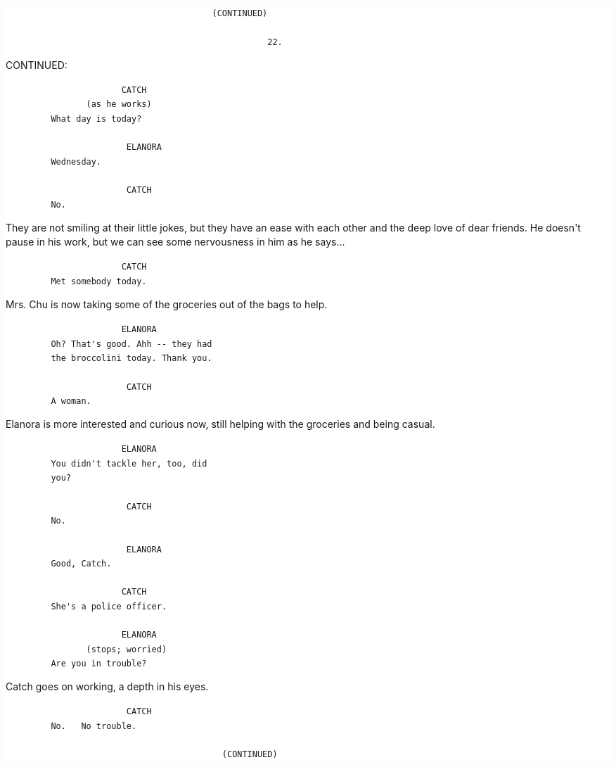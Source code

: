                                              (CONTINUED)

                                                        22.

CONTINUED:

                           CATCH
                    (as he works)
             What day is today?

                            ELANORA
             Wednesday.

                            CATCH
             No.

They are not smiling at their little jokes, but they have
an ease with each other and the deep love of dear
friends. He doesn't pause in his work, but we can see
some nervousness in him as he says...

                           CATCH
             Met somebody today.

Mrs. Chu is now taking some of the groceries out of the
bags to help.

                           ELANORA
             Oh? That's good. Ahh -- they had
             the broccolini today. Thank you.

                            CATCH
             A woman.

Elanora is more interested and curious now, still helping
with the groceries and being casual.

                           ELANORA
             You didn't tackle her, too, did
             you?

                            CATCH
             No.

                            ELANORA
             Good, Catch.

                           CATCH
             She's a police officer.

                           ELANORA
                    (stops; worried)
             Are you in trouble?

Catch goes on working, a depth in his eyes.

                            CATCH
             No.   No trouble.

                                               (CONTINUED)
